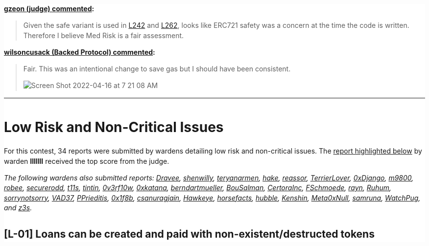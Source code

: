 **[gzeon (judge) commented](https://github.com/code-423n4/2022-04-backed-findings/issues/81#issuecomment-1100560835):**
 > Given the safe variant is used in [L242](https://github.com/code-423n4/2022-04-backed/blob/e8015d7c4b295af131f017e646ba1b99c8f608f0/contracts/NFTLoanFacilitator.sol#L242) and [L262](https://github.com/code-423n4/2022-04-backed/blob/e8015d7c4b295af131f017e646ba1b99c8f608f0/contracts/NFTLoanFacilitator.sol#L262), looks like ERC721 safety was a concern at the time the code is written. Therefore I believe Med Risk is a fair assessment.

**[wilsoncusack (Backed Protocol) commented](https://github.com/code-423n4/2022-04-backed-findings/issues/81#issuecomment-1100640970):**
 > Fair. This was an intentional change to save gas but I should have been consistent.<br> 
>
 > <img width="303" alt="Screen Shot 2022-04-16 at 7 21 08 AM" src="https://user-images.githubusercontent.com/6678357/163673078-bc8d84f5-8371-4b39-bce6-f997ce820d9d.png">



***

# Low Risk and Non-Critical Issues

For this contest, 34 reports were submitted by wardens detailing low risk and non-critical issues. The [report highlighted below](https://github.com/code-423n4/2022-04-backed-findings/issues/134) by warden **IllIllI** received the top score from the judge.

_The following wardens also submitted reports: [Dravee](https://github.com/code-423n4/2022-04-backed-findings/issues/130), [shenwilly](https://github.com/code-423n4/2022-04-backed-findings/issues/52), [teryanarmen](https://github.com/code-423n4/2022-04-backed-findings/issues/107), [hake](https://github.com/code-423n4/2022-04-backed-findings/issues/126), [reassor](https://github.com/code-423n4/2022-04-backed-findings/issues/121), [TerrierLover](https://github.com/code-423n4/2022-04-backed-findings/issues/55), [0xDjango](https://github.com/code-423n4/2022-04-backed-findings/issues/87), [m9800](https://github.com/code-423n4/2022-04-backed-findings/issues/95), [robee](https://github.com/code-423n4/2022-04-backed-findings/issues/31), [securerodd](https://github.com/code-423n4/2022-04-backed-findings/issues/18), [t11s](https://github.com/code-423n4/2022-04-backed-findings/issues/46), [tintin](https://github.com/code-423n4/2022-04-backed-findings/issues/44), [0v3rf10w](https://github.com/code-423n4/2022-04-backed-findings/issues/77), [0xkatana](https://github.com/code-423n4/2022-04-backed-findings/issues/118), [berndartmueller](https://github.com/code-423n4/2022-04-backed-findings/issues/108), [BouSalman](https://github.com/code-423n4/2022-04-backed-findings/issues/2), [CertoraInc](https://github.com/code-423n4/2022-04-backed-findings/issues/53), [FSchmoede](https://github.com/code-423n4/2022-04-backed-findings/issues/104), [rayn](https://github.com/code-423n4/2022-04-backed-findings/issues/91), [Ruhum](https://github.com/code-423n4/2022-04-backed-findings/issues/43), [sorrynotsorry](https://github.com/code-423n4/2022-04-backed-findings/issues/63), [VAD37](https://github.com/code-423n4/2022-04-backed-findings/issues/57), [PPrieditis](https://github.com/code-423n4/2022-04-backed-findings/issues/35), [0x1f8b](https://github.com/code-423n4/2022-04-backed-findings/issues/5), [csanuragjain](https://github.com/code-423n4/2022-04-backed-findings/issues/7), [Hawkeye](https://github.com/code-423n4/2022-04-backed-findings/issues/109), [horsefacts](https://github.com/code-423n4/2022-04-backed-findings/issues/120), [hubble](https://github.com/code-423n4/2022-04-backed-findings/issues/110), [Kenshin](https://github.com/code-423n4/2022-04-backed-findings/issues/67), [Meta0xNull](https://github.com/code-423n4/2022-04-backed-findings/issues/60), [samruna](https://github.com/code-423n4/2022-04-backed-findings/issues/49), [WatchPug](https://github.com/code-423n4/2022-04-backed-findings/issues/84), and [z3s](https://github.com/code-423n4/2022-04-backed-findings/issues/93)._

## [L-01] Loans can be created and paid with non-existent/destructed tokens

